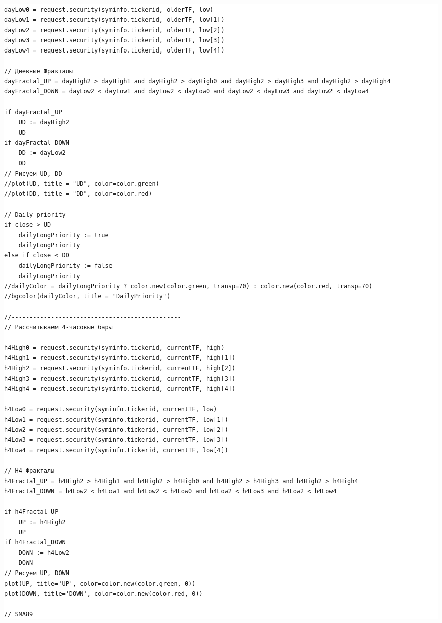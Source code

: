 ``` pinescript
dayLow0 = request.security(syminfo.tickerid, olderTF, low)
dayLow1 = request.security(syminfo.tickerid, olderTF, low[1])
dayLow2 = request.security(syminfo.tickerid, olderTF, low[2])
dayLow3 = request.security(syminfo.tickerid, olderTF, low[3])
dayLow4 = request.security(syminfo.tickerid, olderTF, low[4])

// Дневные Фракталы
dayFractal_UP = dayHigh2 > dayHigh1 and dayHigh2 > dayHigh0 and dayHigh2 > dayHigh3 and dayHigh2 > dayHigh4
dayFractal_DOWN = dayLow2 < dayLow1 and dayLow2 < dayLow0 and dayLow2 < dayLow3 and dayLow2 < dayLow4

if dayFractal_UP
    UD := dayHigh2
    UD
if dayFractal_DOWN
    DD := dayLow2
    DD
// Рисуем UD, DD
//plot(UD, title = "UD", color=color.green)
//plot(DD, title = "DD", color=color.red)

// Daily priority
if close > UD
    dailyLongPriority := true
    dailyLongPriority
else if close < DD
    dailyLongPriority := false
    dailyLongPriority
//dailyColor = dailyLongPriority ? color.new(color.green, transp=70) : color.new(color.red, transp=70)
//bgcolor(dailyColor, title = "DailyPriority")

//-----------------------------------------------
// Рассчитываем 4-часовые бары

h4High0 = request.security(syminfo.tickerid, currentTF, high)
h4High1 = request.security(syminfo.tickerid, currentTF, high[1])
h4High2 = request.security(syminfo.tickerid, currentTF, high[2])
h4High3 = request.security(syminfo.tickerid, currentTF, high[3])
h4High4 = request.security(syminfo.tickerid, currentTF, high[4])

h4Low0 = request.security(syminfo.tickerid, currentTF, low)
h4Low1 = request.security(syminfo.tickerid, currentTF, low[1])
h4Low2 = request.security(syminfo.tickerid, currentTF, low[2])
h4Low3 = request.security(syminfo.tickerid, currentTF, low[3])
h4Low4 = request.security(syminfo.tickerid, currentTF, low[4])

// H4 Фракталы
h4Fractal_UP = h4High2 > h4High1 and h4High2 > h4High0 and h4High2 > h4High3 and h4High2 > h4High4
h4Fractal_DOWN = h4Low2 < h4Low1 and h4Low2 < h4Low0 and h4Low2 < h4Low3 and h4Low2 < h4Low4

if h4Fractal_UP
    UP := h4High2
    UP
if h4Fractal_DOWN
    DOWN := h4Low2
    DOWN
// Рисуем UP, DOWN
plot(UP, title='UP', color=color.new(color.green, 0))
plot(DOWN, title='DOWN', color=color.new(color.red, 0))

// SMA89
```
